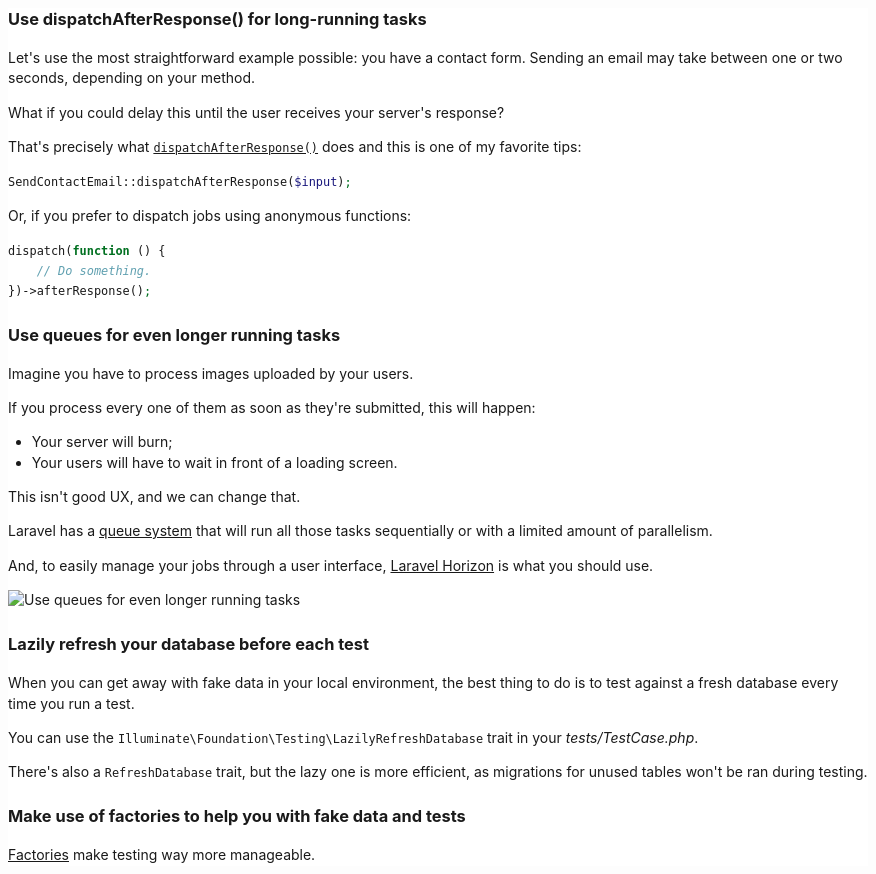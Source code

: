 ### Use dispatchAfterResponse() for long-running tasks

Let's use the most straightforward example possible: you have a contact form. Sending an email may take between one or two seconds, depending on your method.

What if you could delay this until the user receives your server's response?

That's precisely what [`dispatchAfterResponse()`](https://laravel.com/docs/queues#dispatching-after-the-response-is-sent-to-browser) does and this is one of my favorite tips:

```php
SendContactEmail::dispatchAfterResponse($input);
```

Or, if you prefer to dispatch jobs using anonymous functions:

```php
dispatch(function () {
    // Do something.
})->afterResponse();
```

### Use queues for even longer running tasks

Imagine you have to process images uploaded by your users.

If you process every one of them as soon as they're submitted, this will happen:
- Your server will burn;
- Your users will have to wait in front of a loading screen.

This isn't good UX, and we can change that.

Laravel has a [queue system](https://laravel.com/docs/queues) that will run all those tasks sequentially or with a limited amount of parallelism.

And, to easily manage your jobs through a user interface, [Laravel Horizon](https://laravel.com/docs/horizon) is what you should use.



![Use queues for even longer running tasks](https://life-long-bunny.fra1.digitaloceanspaces.com/media-library/production/103/conversions/Screenshot_2023-01-24_at_13.14.33_awtguk-medium.jpg)

### Lazily refresh your database before each test

When you can get away with fake data in your local environment, the best thing to do is to test against a fresh database every time you run a test.

You can use the `Illuminate\Foundation\Testing\LazilyRefreshDatabase` trait in your *tests/TestCase.php*.

There's also a `RefreshDatabase` trait, but the lazy one is more efficient, as migrations for unused tables won't be ran during testing.

### Make use of factories to help you with fake data and tests

[Factories](https://laravel.com/docs/eloquent-factories) make testing way more manageable.
